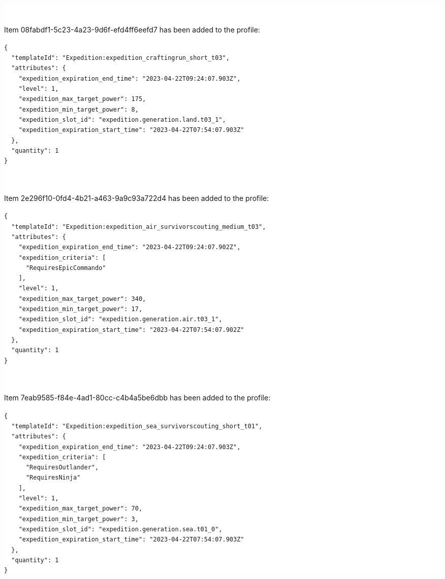 <br><br>
Item 08fabdf1-5c23-4a23-9d6f-efd4ff6eefd7 has been added to the profile:

```
{
  "templateId": "Expedition:expedition_craftingrun_short_t03",
  "attributes": {
    "expedition_expiration_end_time": "2023-04-22T09:24:07.903Z",
    "level": 1,
    "expedition_max_target_power": 175,
    "expedition_min_target_power": 8,
    "expedition_slot_id": "expedition.generation.land.t03_1",
    "expedition_expiration_start_time": "2023-04-22T07:54:07.903Z"
  },
  "quantity": 1
}
```

<br><br>
Item 2e296f10-0fd4-4b21-a463-9a9c93a722d4 has been added to the profile:

```
{
  "templateId": "Expedition:expedition_air_survivorscouting_medium_t03",
  "attributes": {
    "expedition_expiration_end_time": "2023-04-22T09:24:07.902Z",
    "expedition_criteria": [
      "RequiresEpicCommando"
    ],
    "level": 1,
    "expedition_max_target_power": 340,
    "expedition_min_target_power": 17,
    "expedition_slot_id": "expedition.generation.air.t03_1",
    "expedition_expiration_start_time": "2023-04-22T07:54:07.902Z"
  },
  "quantity": 1
}
```

<br><br>
Item 7eab9585-f84e-4ad1-80cc-c4b4a5be6dbb has been added to the profile:

```
{
  "templateId": "Expedition:expedition_sea_survivorscouting_short_t01",
  "attributes": {
    "expedition_expiration_end_time": "2023-04-22T09:24:07.903Z",
    "expedition_criteria": [
      "RequiresOutlander",
      "RequiresNinja"
    ],
    "level": 1,
    "expedition_max_target_power": 70,
    "expedition_min_target_power": 3,
    "expedition_slot_id": "expedition.generation.sea.t01_0",
    "expedition_expiration_start_time": "2023-04-22T07:54:07.903Z"
  },
  "quantity": 1
}
```
